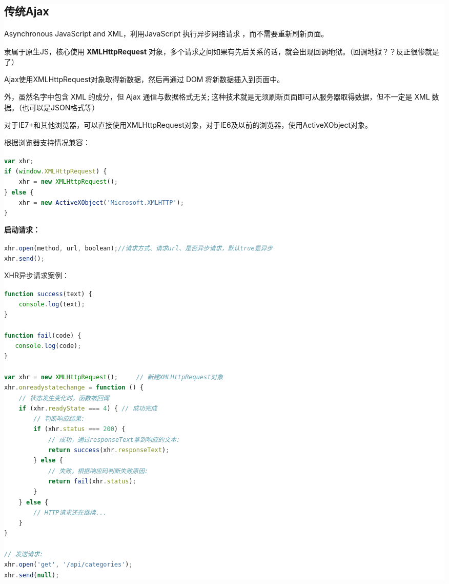 ## 传统Ajax

Asynchronous JavaScript and XML，利用JavaScript 执行异步网络请求 ，而不需要重新刷新页面。

隶属于原生JS，核心使用 **XMLHttpRequest** 对象，多个请求之间如果有先后关系的话，就会出现回调地狱。（回调地狱？？反正很惨就是了）

Ajax使用XMLHttpRequest对象取得新数据，然后再通过 DOM 将新数据插入到页面中。

外，虽然名字中包含 XML 的成分，但 Ajax 通信与数据格式无关; 这种技术就是无须刷新页面即可从服务器取得数据，但不一定是 XML 数据。（也可以是JSON格式等）

对于IE7+和其他浏览器，可以直接使用XMLHttpRequest对象，对于IE6及以前的浏览器，使用ActiveXObject对象。

根据浏览器支持情况兼容：

```javascript
var xhr;
if (window.XMLHttpRequest) {
    xhr = new XMLHttpRequest();
} else {
    xhr = new ActiveXObject('Microsoft.XMLHTTP');
}
```

**启动请求：**

```javascript
xhr.open(method, url, boolean);//请求方式、请求url、是否异步请求，默认true是异步     
xhr.send();
```

XHR异步请求案例：

```javascript
function success(text) {
    console.log(text);
}

function fail(code) {
   console.log(code);
}

var xhr = new XMLHttpRequest();     // 新建XMLHttpRequest对象
xhr.onreadystatechange = function () { 
    // 状态发生变化时，函数被回调
    if (xhr.readyState === 4) { // 成功完成
        // 判断响应结果:
        if (xhr.status === 200) {
            // 成功，通过responseText拿到响应的文本:
            return success(xhr.responseText);
        } else {
            // 失败，根据响应码判断失败原因:
            return fail(xhr.status);
        }
    } else {
        // HTTP请求还在继续...
    }
}

// 发送请求:
xhr.open('get', '/api/categories');
xhr.send(null);
```
